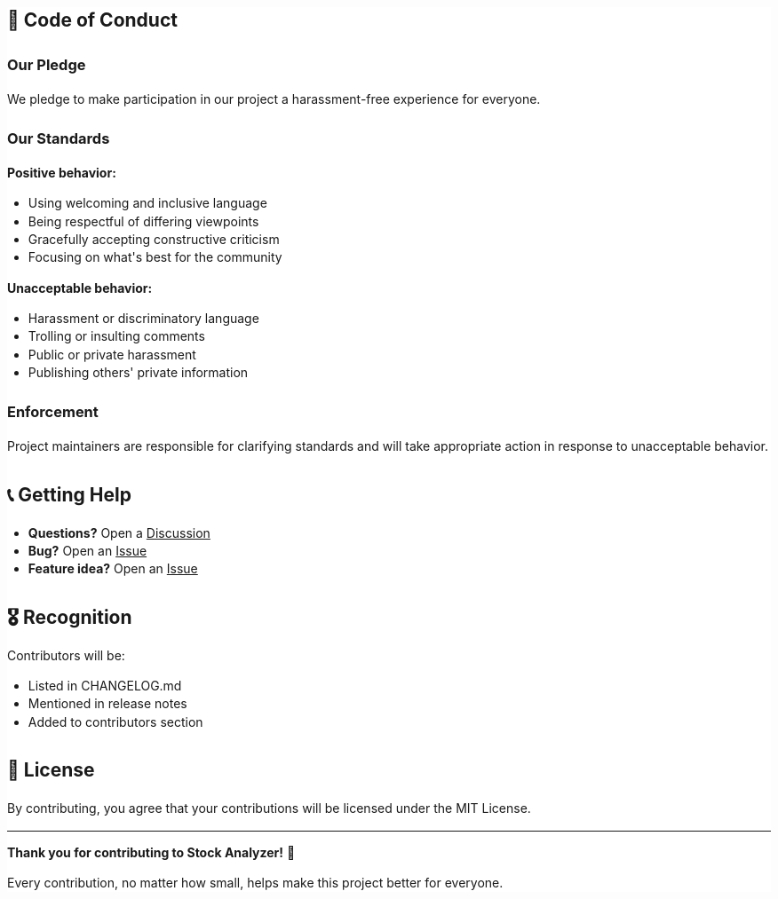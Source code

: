 ## 🤝 Code of Conduct

### Our Pledge

We pledge to make participation in our project a harassment-free experience for everyone.

### Our Standards

**Positive behavior:**
- Using welcoming and inclusive language
- Being respectful of differing viewpoints
- Gracefully accepting constructive criticism
- Focusing on what's best for the community

**Unacceptable behavior:**
- Harassment or discriminatory language
- Trolling or insulting comments
- Public or private harassment
- Publishing others' private information

### Enforcement

Project maintainers are responsible for clarifying standards and will take appropriate action in response to unacceptable behavior.

## 📞 Getting Help

- **Questions?** Open a [Discussion](https://github.com/HelloHyman/Automated-Stock-and-Crypto-Analyzer/discussions)
- **Bug?** Open an [Issue](https://github.com/HelloHyman/Automated-Stock-and-Crypto-Analyzer/issues)
- **Feature idea?** Open an [Issue](https://github.com/HelloHyman/Automated-Stock-and-Crypto-Analyzer/issues)

## 🎖️ Recognition

Contributors will be:
- Listed in CHANGELOG.md
- Mentioned in release notes
- Added to contributors section

## 📄 License

By contributing, you agree that your contributions will be licensed under the MIT License.

---

**Thank you for contributing to Stock Analyzer!** 🚀

Every contribution, no matter how small, helps make this project better for everyone.

